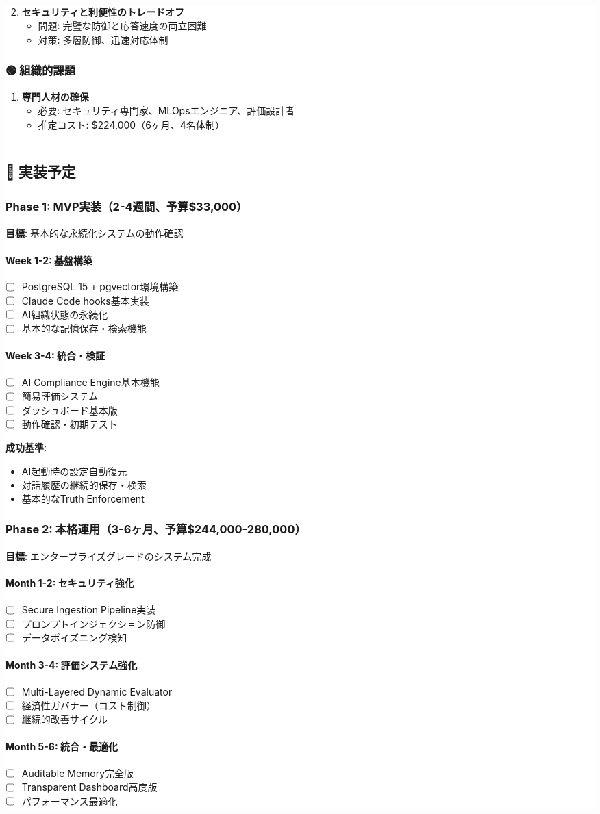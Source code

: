 2. **セキュリティと利便性のトレードオフ**
   - 問題: 完璧な防御と応答速度の両立困難
   - 対策: 多層防御、迅速対応体制

### 🟢 組織的課題
1. **専門人材の確保**
   - 必要: セキュリティ専門家、MLOpsエンジニア、評価設計者
   - 推定コスト: $224,000（6ヶ月、4名体制）

---

## 🚀 実装予定

### Phase 1: MVP実装（2-4週間、予算$33,000）
**目標**: 基本的な永続化システムの動作確認

#### Week 1-2: 基盤構築
- [ ] PostgreSQL 15 + pgvector環境構築
- [ ] Claude Code hooks基本実装
- [ ] AI組織状態の永続化
- [ ] 基本的な記憶保存・検索機能

#### Week 3-4: 統合・検証
- [ ] AI Compliance Engine基本機能
- [ ] 簡易評価システム
- [ ] ダッシュボード基本版
- [ ] 動作確認・初期テスト

**成功基準**:
- AI起動時の設定自動復元
- 対話履歴の継続的保存・検索
- 基本的なTruth Enforcement

### Phase 2: 本格運用（3-6ヶ月、予算$244,000-280,000）
**目標**: エンタープライズグレードのシステム完成

#### Month 1-2: セキュリティ強化
- [ ] Secure Ingestion Pipeline実装
- [ ] プロンプトインジェクション防御
- [ ] データポイズニング検知

#### Month 3-4: 評価システム強化
- [ ] Multi-Layered Dynamic Evaluator
- [ ] 経済性ガバナー（コスト制御）
- [ ] 継続的改善サイクル

#### Month 5-6: 統合・最適化
- [ ] Auditable Memory完全版
- [ ] Transparent Dashboard高度版
- [ ] パフォーマンス最適化
